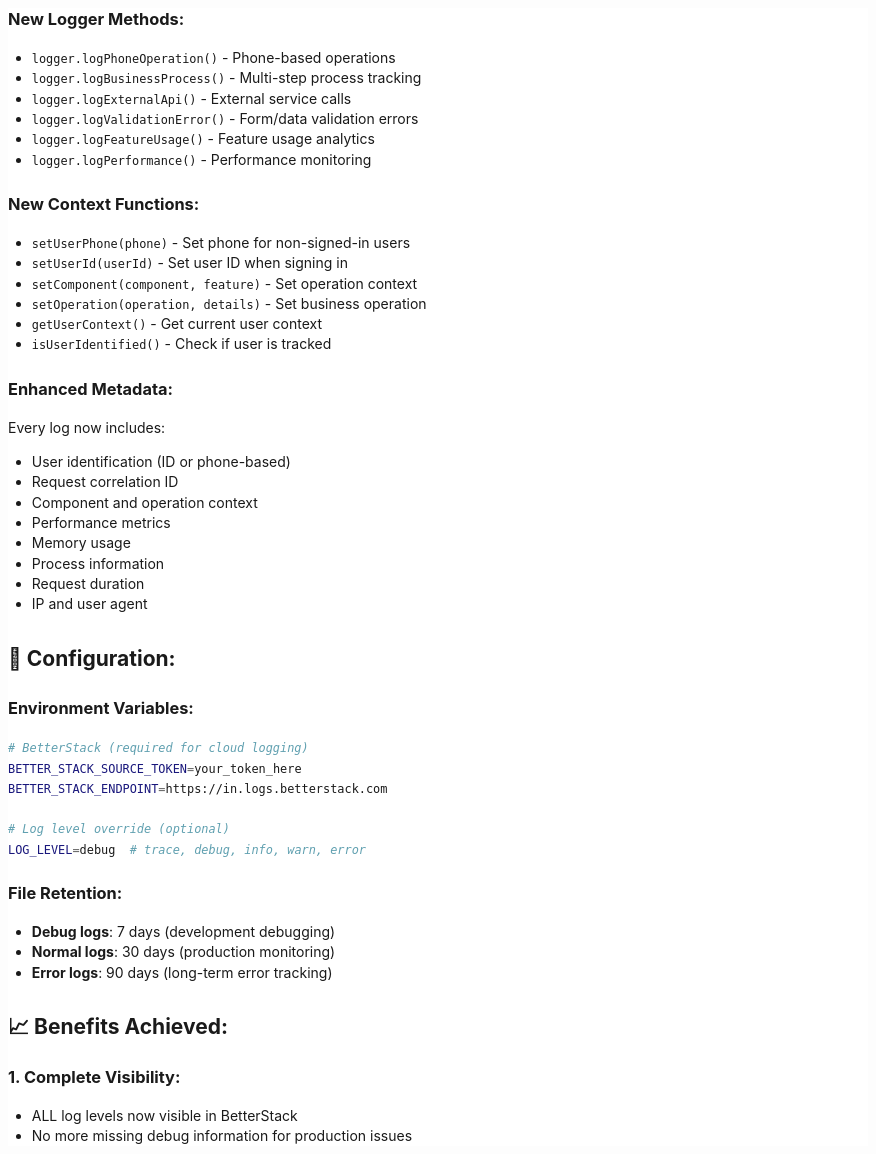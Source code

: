 ### **New Logger Methods:**
- `logger.logPhoneOperation()` - Phone-based operations
- `logger.logBusinessProcess()` - Multi-step process tracking
- `logger.logExternalApi()` - External service calls
- `logger.logValidationError()` - Form/data validation errors
- `logger.logFeatureUsage()` - Feature usage analytics
- `logger.logPerformance()` - Performance monitoring

### **New Context Functions:**
- `setUserPhone(phone)` - Set phone for non-signed-in users
- `setUserId(userId)` - Set user ID when signing in
- `setComponent(component, feature)` - Set operation context
- `setOperation(operation, details)` - Set business operation
- `getUserContext()` - Get current user context
- `isUserIdentified()` - Check if user is tracked

### **Enhanced Metadata:**
Every log now includes:
- User identification (ID or phone-based)
- Request correlation ID
- Component and operation context
- Performance metrics
- Memory usage
- Process information
- Request duration
- IP and user agent

## 🔧 **Configuration:**

### **Environment Variables:**
```bash
# BetterStack (required for cloud logging)
BETTER_STACK_SOURCE_TOKEN=your_token_here
BETTER_STACK_ENDPOINT=https://in.logs.betterstack.com

# Log level override (optional)
LOG_LEVEL=debug  # trace, debug, info, warn, error
```

### **File Retention:**
- **Debug logs**: 7 days (development debugging)
- **Normal logs**: 30 days (production monitoring)  
- **Error logs**: 90 days (long-term error tracking)

## 📈 **Benefits Achieved:**

### **1. Complete Visibility:**
- ALL log levels now visible in BetterStack
- No more missing debug information for production issues
